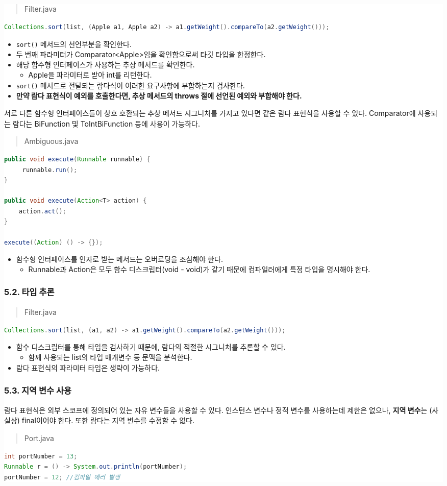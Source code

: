 > Filter.java

```java
Collections.sort(list, (Apple a1, Apple a2) -> a1.getWeight().compareTo(a2.getWeight()));
```

* ``sort()`` 메서드의 선언부분을 확인한다.
* 두 번째 파라미터가 Comparator\<Apple\>임을 확인함으로써 타깃 타입을 한정한다.
* 해당 함수형 인터페이스가 사용하는 추상 메서드를 확인한다.
  * Apple을 파라미터로 받아 int를 리턴한다.
* ``sort()`` 메서드로 전달되는 람다식이 이러한 요구사항에 부합하는지 검사한다.
* **만약 람다 표현식이 예외를 호출한다면, 추상 메서드의 throws 절에 선언된 예외와 부합해야 한다.**

서로 다른 함수형 인터페이스들이 상호 호환되는 추상 메서드 시그니처를 가지고 있다면 같은 람다 표현식을 사용할 수 있다. Comparator에 사용되는 람다는 BiFunction 및 ToIntBiFunction 등에 사용이 가능하다.

> Ambiguous.java

```java
public void execute(Runnable runnable) {
     runnable.run();  
}

public void execute(Action<T> action) {
    action.act();
}

execute((Action) () -> {});
```

* 함수형 인터페이스를 인자로 받는 메서드는 오버로딩을 조심해야 한다.
  * Runnable과 Action은 모두 함수 디스크립터(void - void)가 같기 때문에 컴파일러에게 특정 타입을 명시해야 한다.

### 5.2. 타입 추론

> Filter.java

```java
Collections.sort(list, (a1, a2) -> a1.getWeight().compareTo(a2.getWeight()));
```

* 함수 디스크립터를 통해 타입을 검사하기 때문에, 람다의 적절한 시그니처를 추론할 수 있다.
  * 함께 사용되는 list의 타입 매개변수 등 문맥을 분석한다.
* 람다 표현식의 파라미터 타입은 생략이 가능하다.

### 5.3. 지역 변수 사용

람다 표현식은 외부 스코프에 정의되어 있는 자유 변수들을 사용할 수 있다. 인스턴스 변수나 정적 변수를 사용하는데 제한은 없으나, **지역 변수**는 (사실상) final이어야 한다. 또한 람다는 지역 변수를 수정할 수 없다.

> Port.java

```java
int portNumber = 13;
Runnable r = () -> System.out.println(portNumber);
portNumber = 12; //컴파일 에러 발생
```

